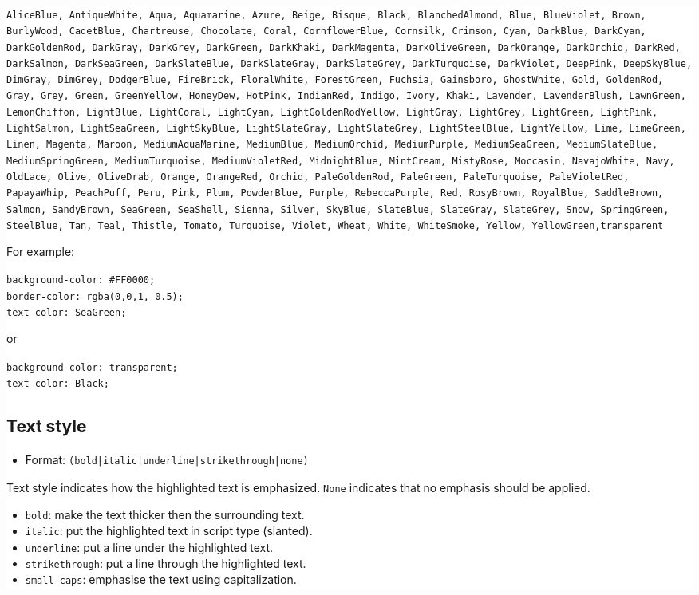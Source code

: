     AliceBlue, AntiqueWhite, Aqua, Aquamarine, Azure, Beige, Bisque, Black, BlanchedAlmond, Blue, BlueViolet, Brown,
    BurlyWood, CadetBlue, Chartreuse, Chocolate, Coral, CornflowerBlue, Cornsilk, Crimson, Cyan, DarkBlue, DarkCyan,
    DarkGoldenRod, DarkGray, DarkGrey, DarkGreen, DarkKhaki, DarkMagenta, DarkOliveGreen, DarkOrange, DarkOrchid, DarkRed,
    DarkSalmon, DarkSeaGreen, DarkSlateBlue, DarkSlateGray, DarkSlateGrey, DarkTurquoise, DarkViolet, DeepPink, DeepSkyBlue,
    DimGray, DimGrey, DodgerBlue, FireBrick, FloralWhite, ForestGreen, Fuchsia, Gainsboro, GhostWhite, Gold, GoldenRod,
    Gray, Grey, Green, GreenYellow, HoneyDew, HotPink, IndianRed, Indigo, Ivory, Khaki, Lavender, LavenderBlush, LawnGreen,
    LemonChiffon, LightBlue, LightCoral, LightCyan, LightGoldenRodYellow, LightGray, LightGrey, LightGreen, LightPink,
    LightSalmon, LightSeaGreen, LightSkyBlue, LightSlateGray, LightSlateGrey, LightSteelBlue, LightYellow, Lime, LimeGreen,
    Linen, Magenta, Maroon, MediumAquaMarine, MediumBlue, MediumOrchid, MediumPurple, MediumSeaGreen, MediumSlateBlue,
    MediumSpringGreen, MediumTurquoise, MediumVioletRed, MidnightBlue, MintCream, MistyRose, Moccasin, NavajoWhite, Navy,
    OldLace, Olive, OliveDrab, Orange, OrangeRed, Orchid, PaleGoldenRod, PaleGreen, PaleTurquoise, PaleVioletRed,
    PapayaWhip, PeachPuff, Peru, Pink, Plum, PowderBlue, Purple, RebeccaPurple, Red, RosyBrown, RoyalBlue, SaddleBrown,
    Salmon, SandyBrown, SeaGreen, SeaShell, Sienna, Silver, SkyBlue, SlateBlue, SlateGray, SlateGrey, Snow, SpringGreen,
    SteelBlue, Tan, Teal, Thistle, Tomato, Turquoise, Violet, Wheat, White, WhiteSmoke, Yellow, YellowGreen,transparent



For example:

```
background-color: #FF0000;
border-color: rgba(0,0,1, 0.5);
text-color: SeaGreen;
```
or

```
background-color: transparent;
text-color: Black;
```

## Text style

* Format: `(bold|italic|underline|strikethrough|none)`

Text style indicates how the highlighted text is emphasized. `None` indicates that no emphasis
should be applied.

 * `bold`: make the text thicker then the surrounding text.
 * `italic`: put the highlighted text in script type (slanted).
 * `underline`: put a line under the highlighted text.
 * `strikethrough`: put a line through the highlighted text.
 * `small caps`: emphasise the text using capitalization.
